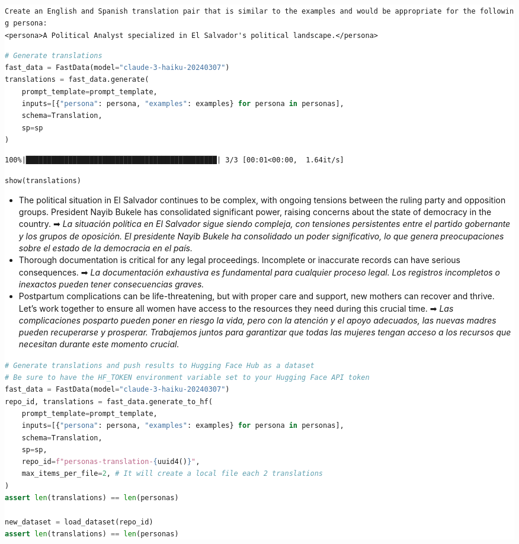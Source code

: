     Create an English and Spanish translation pair that is similar to the examples and would be appropriate for the following persona:
    <persona>A Political Analyst specialized in El Salvador's political landscape.</persona>

``` python
# Generate translations
fast_data = FastData(model="claude-3-haiku-20240307")
translations = fast_data.generate(
    prompt_template=prompt_template,
    inputs=[{"persona": persona, "examples": examples} for persona in personas],
    schema=Translation,
    sp=sp
)
```

    100%|█████████████████████████████████████████████| 3/3 [00:01<00:00,  1.64it/s]

``` python
show(translations)
```

- The political situation in El Salvador continues to be complex, with
  ongoing tensions between the ruling party and opposition groups.
  President Nayib Bukele has consolidated significant power, raising
  concerns about the state of democracy in the country. ➡ *La situación
  política en El Salvador sigue siendo compleja, con tensiones
  persistentes entre el partido gobernante y los grupos de oposición. El
  presidente Nayib Bukele ha consolidado un poder significativo, lo que
  genera preocupaciones sobre el estado de la democracia en el país.*
- Thorough documentation is critical for any legal proceedings.
  Incomplete or inaccurate records can have serious consequences. ➡ *La
  documentación exhaustiva es fundamental para cualquier proceso legal.
  Los registros incompletos o inexactos pueden tener consecuencias
  graves.*
- Postpartum complications can be life-threatening, but with proper care
  and support, new mothers can recover and thrive. Let’s work together
  to ensure all women have access to the resources they need during this
  crucial time. ➡ *Las complicaciones posparto pueden poner en riesgo la
  vida, pero con la atención y el apoyo adecuados, las nuevas madres
  pueden recuperarse y prosperar. Trabajemos juntos para garantizar que
  todas las mujeres tengan acceso a los recursos que necesitan durante
  este momento crucial.*

``` python
# Generate translations and push results to Hugging Face Hub as a dataset
# Be sure to have the HF_TOKEN environment variable set to your Hugging Face API token
fast_data = FastData(model="claude-3-haiku-20240307")
repo_id, translations = fast_data.generate_to_hf(
    prompt_template=prompt_template,
    inputs=[{"persona": persona, "examples": examples} for persona in personas],
    schema=Translation,
    sp=sp,
    repo_id=f"personas-translation-{uuid4()}",
    max_items_per_file=2, # It will create a local file each 2 translations  
)
assert len(translations) == len(personas)

new_dataset = load_dataset(repo_id)
assert len(translations) == len(personas)
```
